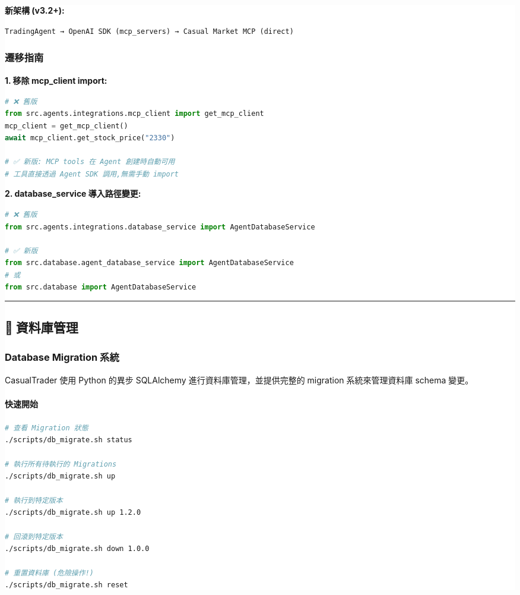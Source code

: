**新架構 (v3.2+):**

```
TradingAgent → OpenAI SDK (mcp_servers) → Casual Market MCP (direct)
```

### 遷移指南

**1. 移除 mcp_client import:**

```python
# ❌ 舊版
from src.agents.integrations.mcp_client import get_mcp_client
mcp_client = get_mcp_client()
await mcp_client.get_stock_price("2330")

# ✅ 新版: MCP tools 在 Agent 創建時自動可用
# 工具直接透過 Agent SDK 調用,無需手動 import
```

**2. database_service 導入路徑變更:**

```python
# ❌ 舊版
from src.agents.integrations.database_service import AgentDatabaseService

# ✅ 新版
from src.database.agent_database_service import AgentDatabaseService
# 或
from src.database import AgentDatabaseService
```

---

## 💾 資料庫管理

### Database Migration 系統

CasualTrader 使用 Python 的異步 SQLAlchemy 進行資料庫管理，並提供完整的 migration 系統來管理資料庫 schema 變更。

#### 快速開始

```bash
# 查看 Migration 狀態
./scripts/db_migrate.sh status

# 執行所有待執行的 Migrations
./scripts/db_migrate.sh up

# 執行到特定版本
./scripts/db_migrate.sh up 1.2.0

# 回滾到特定版本
./scripts/db_migrate.sh down 1.0.0

# 重置資料庫 (危險操作!)
./scripts/db_migrate.sh reset
```
